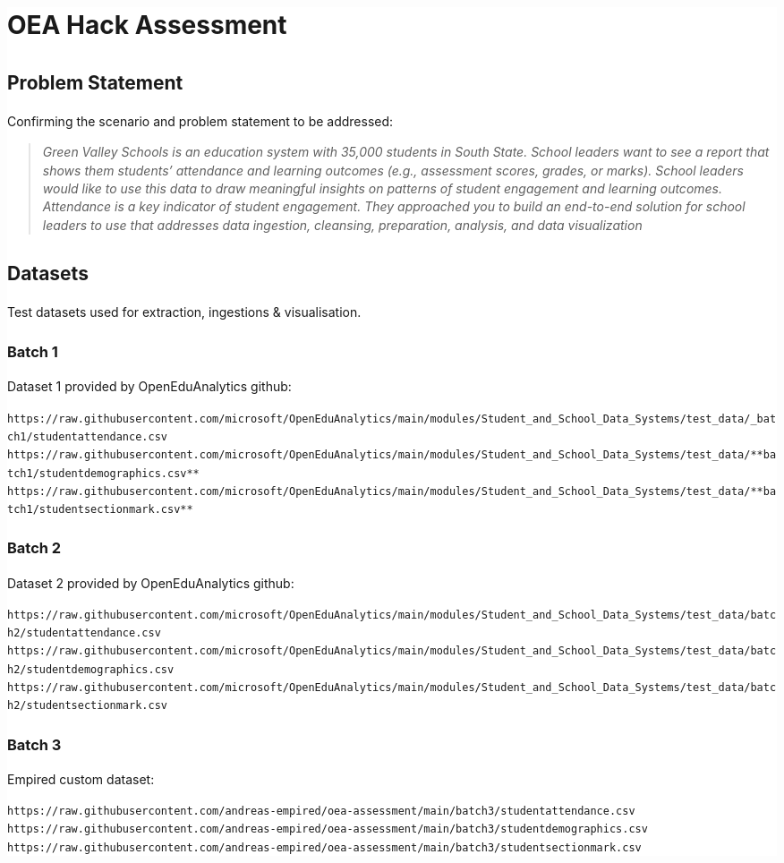 # OEA Hack Assessment

## Problem Statement

Confirming the scenario and problem statement to be addressed:

> *Green Valley Schools is an education system with 35,000 students in South State. School leaders want to see a report that shows them students’ attendance and learning outcomes (e.g., assessment scores, grades, or marks). School leaders would like to use this data to draw meaningful insights on patterns of student engagement and learning outcomes. Attendance is a key indicator of student engagement. They approached you to build an end-to-end solution for school leaders to use that addresses data ingestion, cleansing, preparation, analysis, and data visualization*

## Datasets

Test datasets used for extraction, ingestions & visualisation.

### Batch 1

Dataset 1 provided by OpenEduAnalytics github:

```
https://raw.githubusercontent.com/microsoft/OpenEduAnalytics/main/modules/Student_and_School_Data_Systems/test_data/_batch1/studentattendance.csv
https://raw.githubusercontent.com/microsoft/OpenEduAnalytics/main/modules/Student_and_School_Data_Systems/test_data/**batch1/studentdemographics.csv**
https://raw.githubusercontent.com/microsoft/OpenEduAnalytics/main/modules/Student_and_School_Data_Systems/test_data/**batch1/studentsectionmark.csv**
```

### Batch 2

Dataset 2 provided by OpenEduAnalytics github:

```
https://raw.githubusercontent.com/microsoft/OpenEduAnalytics/main/modules/Student_and_School_Data_Systems/test_data/batch2/studentattendance.csv
https://raw.githubusercontent.com/microsoft/OpenEduAnalytics/main/modules/Student_and_School_Data_Systems/test_data/batch2/studentdemographics.csv
https://raw.githubusercontent.com/microsoft/OpenEduAnalytics/main/modules/Student_and_School_Data_Systems/test_data/batch2/studentsectionmark.csv
```

### Batch 3

Empired custom dataset:

```
https://raw.githubusercontent.com/andreas-empired/oea-assessment/main/batch3/studentattendance.csv
https://raw.githubusercontent.com/andreas-empired/oea-assessment/main/batch3/studentdemographics.csv
https://raw.githubusercontent.com/andreas-empired/oea-assessment/main/batch3/studentsectionmark.csv
```
